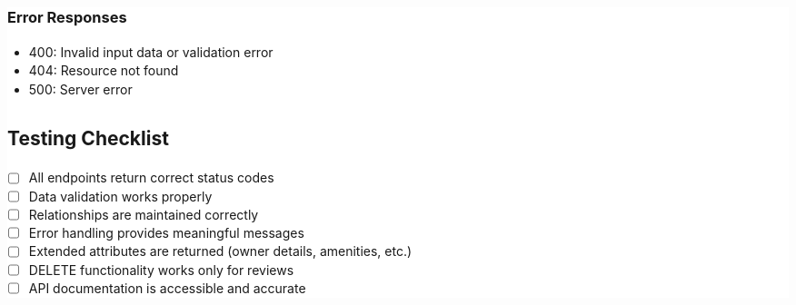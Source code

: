 ### Error Responses
- 400: Invalid input data or validation error
- 404: Resource not found
- 500: Server error

## Testing Checklist

- [ ] All endpoints return correct status codes
- [ ] Data validation works properly
- [ ] Relationships are maintained correctly
- [ ] Error handling provides meaningful messages
- [ ] Extended attributes are returned (owner details, amenities, etc.)
- [ ] DELETE functionality works only for reviews
- [ ] API documentation is accessible and accurate
